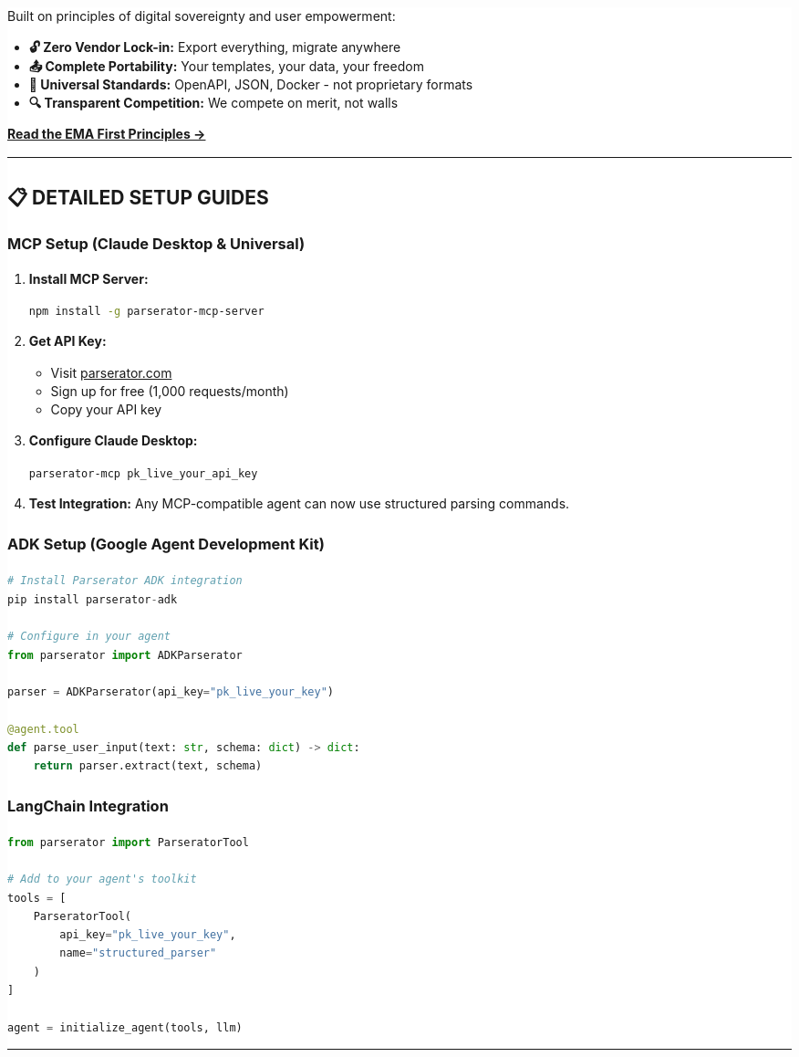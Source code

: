 Built on principles of digital sovereignty and user empowerment:

- **🔓 Zero Vendor Lock-in:** Export everything, migrate anywhere
- **📤 Complete Portability:** Your templates, your data, your freedom  
- **🌉 Universal Standards:** OpenAPI, JSON, Docker - not proprietary formats
- **🔍 Transparent Competition:** We compete on merit, not walls

**[Read the EMA First Principles →](https://parserator.com/#first-principles)**

---

## 📋 **DETAILED SETUP GUIDES**

### **MCP Setup (Claude Desktop & Universal)**

1. **Install MCP Server:**
   ```bash
   npm install -g parserator-mcp-server
   ```

2. **Get API Key:**
   - Visit [parserator.com](https://parserator.com)
   - Sign up for free (1,000 requests/month)
   - Copy your API key

3. **Configure Claude Desktop:**
   ```bash
   parserator-mcp pk_live_your_api_key
   ```

4. **Test Integration:**
   Any MCP-compatible agent can now use structured parsing commands.

### **ADK Setup (Google Agent Development Kit)**

```python
# Install Parserator ADK integration
pip install parserator-adk

# Configure in your agent
from parserator import ADKParserator

parser = ADKParserator(api_key="pk_live_your_key")

@agent.tool
def parse_user_input(text: str, schema: dict) -> dict:
    return parser.extract(text, schema)
```

### **LangChain Integration**

```python
from parserator import ParseratorTool

# Add to your agent's toolkit
tools = [
    ParseratorTool(
        api_key="pk_live_your_key",
        name="structured_parser"
    )
]

agent = initialize_agent(tools, llm)
```

---
